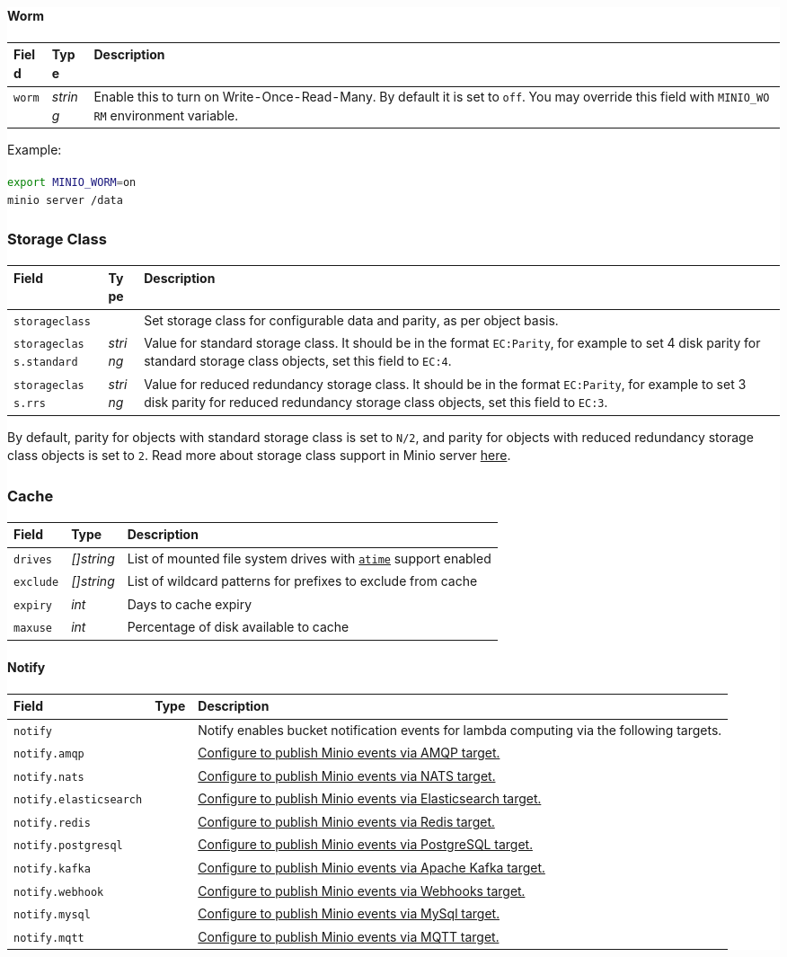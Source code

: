 #### Worm

|Field|Type|Description|
|:---|:---|:---|
|``worm``| _string_ | Enable this to turn on Write-Once-Read-Many. By default it is set to `off`. You may override this field with ``MINIO_WORM`` environment variable.|

Example:

```sh
export MINIO_WORM=on
minio server /data
```

### Storage Class

|Field|Type|Description|
|:---|:---|:---|
|``storageclass``| | Set storage class for configurable data and parity, as per object basis.|
|``storageclass.standard`` | _string_ | Value for standard storage class. It should be in the format `EC:Parity`, for example to set 4 disk parity for standard storage class objects, set this field to `EC:4`.|
|``storageclass.rrs`` | _string_ |  Value for reduced redundancy storage class. It should be in the format `EC:Parity`, for example to set 3 disk parity for reduced redundancy storage class objects, set this field to `EC:3`.|

By default, parity for objects with standard storage class is set to `N/2`, and parity for objects with reduced redundancy storage class objects is set to `2`. Read more about storage class support in Minio server [here](https://github.com/scriptburn/minio/blob/master/docs/erasure/storage-class/README.md).

### Cache

|Field|Type|Description|
|:---|:---|:---|
|``drives``| _[]string_ | List of mounted file system drives with [`atime`](http://kerolasa.github.io/filetimes.html) support enabled|
|``exclude`` | _[]string_ | List of wildcard patterns for prefixes to exclude from cache |
|``expiry`` | _int_ | Days to cache expiry |
|``maxuse`` | _int_ | Percentage of disk available to cache |

#### Notify

|Field|Type|Description|
|:---|:---|:---|
|``notify``| |Notify enables bucket notification events for lambda computing via the following targets.|
|``notify.amqp``| |[Configure to publish Minio events via AMQP target.](https://docs.minio.io/docs/minio-bucket-notification-guide#AMQP)|
|``notify.nats``| |[Configure to publish Minio events via NATS target.](https://docs.minio.io/docs/minio-bucket-notification-guide#NATS)|
|``notify.elasticsearch``| |[Configure to publish Minio events via Elasticsearch target.](https://docs.minio.io/docs/minio-bucket-notification-guide#Elasticsearch)|
|``notify.redis``| |[Configure to publish Minio events via Redis target.](https://docs.minio.io/docs/minio-bucket-notification-guide#Redis)|
|``notify.postgresql``| |[Configure to publish Minio events via PostgreSQL target.](https://docs.minio.io/docs/minio-bucket-notification-guide#PostgreSQL)|
|``notify.kafka``| |[Configure to publish Minio events via Apache Kafka target.](https://docs.minio.io/docs/minio-bucket-notification-guide#apache-kafka)|
|``notify.webhook``| |[Configure to publish Minio events via Webhooks target.](https://docs.minio.io/docs/minio-bucket-notification-guide#webhooks)|
|``notify.mysql``| |[Configure to publish Minio events via MySql target.](https://docs.minio.io/docs/minio-bucket-notification-guide#MySQL)|
|``notify.mqtt``| |[Configure to publish Minio events via MQTT target.](https://docs.minio.io/docs/minio-bucket-notification-guide#MQTT)|
